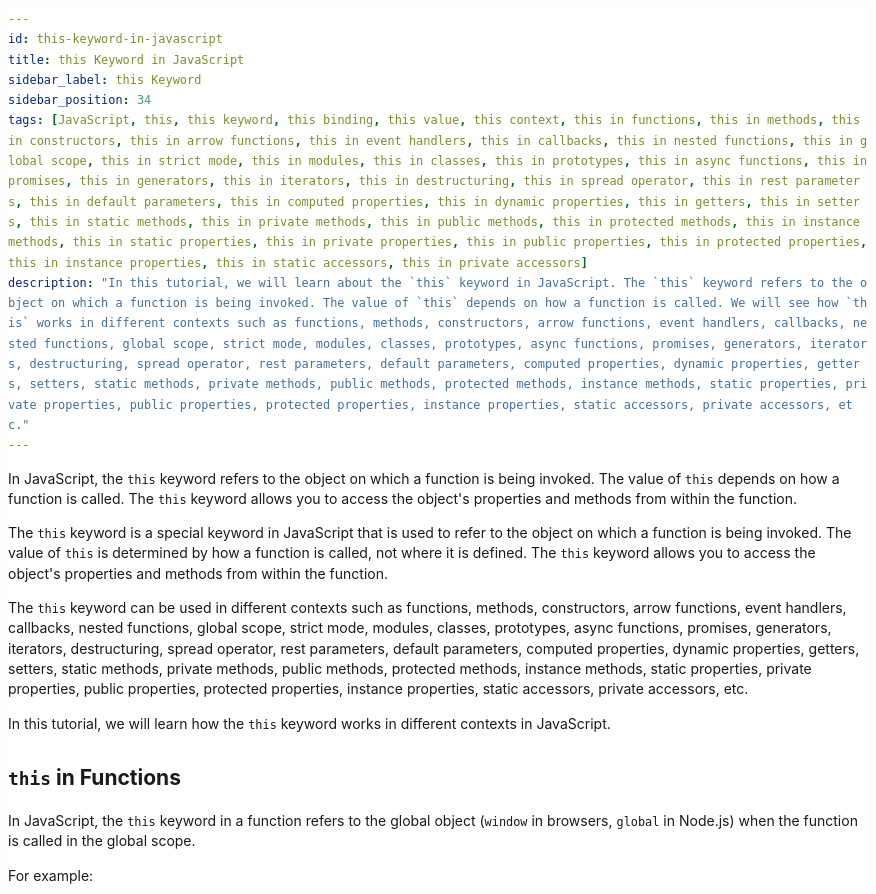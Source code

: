 ```yaml
---
id: this-keyword-in-javascript
title: this Keyword in JavaScript
sidebar_label: this Keyword
sidebar_position: 34
tags: [JavaScript, this, this keyword, this binding, this value, this context, this in functions, this in methods, this in constructors, this in arrow functions, this in event handlers, this in callbacks, this in nested functions, this in global scope, this in strict mode, this in modules, this in classes, this in prototypes, this in async functions, this in promises, this in generators, this in iterators, this in destructuring, this in spread operator, this in rest parameters, this in default parameters, this in computed properties, this in dynamic properties, this in getters, this in setters, this in static methods, this in private methods, this in public methods, this in protected methods, this in instance methods, this in static properties, this in private properties, this in public properties, this in protected properties, this in instance properties, this in static accessors, this in private accessors]
description: "In this tutorial, we will learn about the `this` keyword in JavaScript. The `this` keyword refers to the object on which a function is being invoked. The value of `this` depends on how a function is called. We will see how `this` works in different contexts such as functions, methods, constructors, arrow functions, event handlers, callbacks, nested functions, global scope, strict mode, modules, classes, prototypes, async functions, promises, generators, iterators, destructuring, spread operator, rest parameters, default parameters, computed properties, dynamic properties, getters, setters, static methods, private methods, public methods, protected methods, instance methods, static properties, private properties, public properties, protected properties, instance properties, static accessors, private accessors, etc."
---
```


In JavaScript, the `this` keyword refers to the object on which a function is being invoked. The value of `this` depends on how a function is called. The `this` keyword allows you to access the object's properties and methods from within the function.

The `this` keyword is a special keyword in JavaScript that is used to refer to the object on which a function is being invoked. The value of `this` is determined by how a function is called, not where it is defined. The `this` keyword allows you to access the object's properties and methods from within the function.

The `this` keyword can be used in different contexts such as functions, methods, constructors, arrow functions, event handlers, callbacks, nested functions, global scope, strict mode, modules, classes, prototypes, async functions, promises, generators, iterators, destructuring, spread operator, rest parameters, default parameters, computed properties, dynamic properties, getters, setters, static methods, private methods, public methods, protected methods, instance methods, static properties, private properties, public properties, protected properties, instance properties, static accessors, private accessors, etc.

In this tutorial, we will learn how the `this` keyword works in different contexts in JavaScript.

## `this` in Functions

In JavaScript, the `this` keyword in a function refers to the global object (`window` in browsers, `global` in Node.js) when the function is called in the global scope.

For example:
